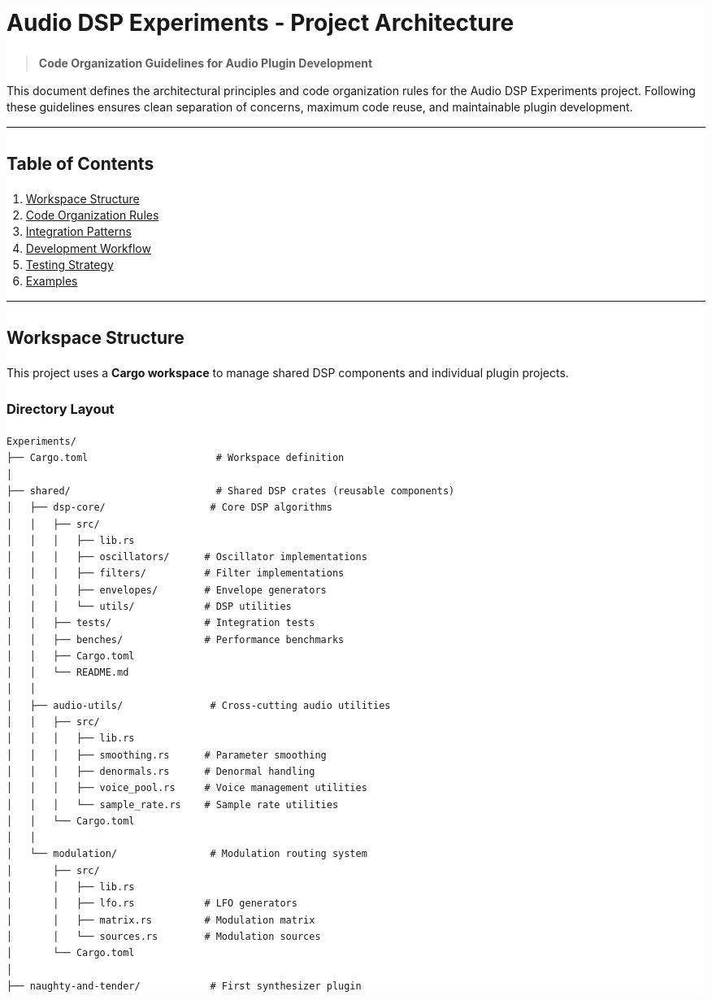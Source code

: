 # Audio DSP Experiments - Project Architecture

> **Code Organization Guidelines for Audio Plugin Development**

This document defines the architectural principles and code organization rules for the Audio DSP Experiments project. Following these guidelines ensures clean separation of concerns, maximum code reuse, and maintainable plugin development.

---

## Table of Contents

1. [Workspace Structure](#workspace-structure)
2. [Code Organization Rules](#code-organization-rules)
3. [Integration Patterns](#integration-patterns)
4. [Development Workflow](#development-workflow)
5. [Testing Strategy](#testing-strategy)
6. [Examples](#examples)

---

## Workspace Structure

This project uses a **Cargo workspace** to manage shared DSP components and individual plugin projects.

### Directory Layout

```
Experiments/
├── Cargo.toml                      # Workspace definition
│
├── shared/                         # Shared DSP crates (reusable components)
│   ├── dsp-core/                  # Core DSP algorithms
│   │   ├── src/
│   │   │   ├── lib.rs
│   │   │   ├── oscillators/      # Oscillator implementations
│   │   │   ├── filters/          # Filter implementations
│   │   │   ├── envelopes/        # Envelope generators
│   │   │   └── utils/            # DSP utilities
│   │   ├── tests/                # Integration tests
│   │   ├── benches/              # Performance benchmarks
│   │   ├── Cargo.toml
│   │   └── README.md
│   │
│   ├── audio-utils/               # Cross-cutting audio utilities
│   │   ├── src/
│   │   │   ├── lib.rs
│   │   │   ├── smoothing.rs      # Parameter smoothing
│   │   │   ├── denormals.rs      # Denormal handling
│   │   │   ├── voice_pool.rs     # Voice management utilities
│   │   │   └── sample_rate.rs    # Sample rate utilities
│   │   └── Cargo.toml
│   │
│   └── modulation/                # Modulation routing system
│       ├── src/
│       │   ├── lib.rs
│       │   ├── lfo.rs            # LFO generators
│       │   ├── matrix.rs         # Modulation matrix
│       │   └── sources.rs        # Modulation sources
│       └── Cargo.toml
│
├── naughty-and-tender/            # First synthesizer plugin
```